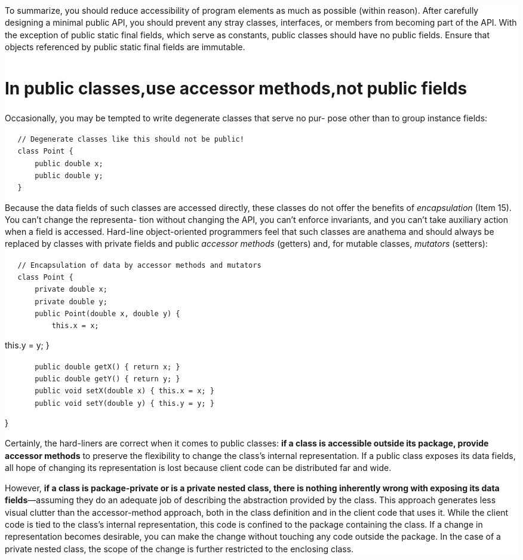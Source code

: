 To summarize, you should reduce accessibility of program elements as much as possible (within reason). After carefully designing a minimal public API, you should prevent any stray classes, interfaces, or members from becoming part of the API. With the exception of public static final fields, which serve as constants, public classes should have no public fields. Ensure that objects referenced by public static final fields are immutable.



# In public classes,use accessor methods,not public fields

Occasionally, you may be tempted to write degenerate classes that serve no pur- pose other than to group instance fields:

```
   // Degenerate classes like this should not be public!
   class Point {
       public double x;
       public double y;
   }
```

Because the data fields of such classes are accessed directly, these classes do not offer the benefits of *encapsulation* (Item 15). You can’t change the representa- tion without changing the API, you can’t enforce invariants, and you can’t take auxiliary action when a field is accessed. Hard-line object-oriented programmers feel that such classes are anathema and should always be replaced by classes with private fields and public *accessor methods* (getters) and, for mutable classes, *mutators* (setters):

```
   // Encapsulation of data by accessor methods and mutators
   class Point {
       private double x;
       private double y;
       public Point(double x, double y) {
           this.x = x;
```

this.y = y; }

```
       public double getX() { return x; }
       public double getY() { return y; }
       public void setX(double x) { this.x = x; }
       public void setY(double y) { this.y = y; }
```

}

Certainly, the hard-liners are correct when it comes to public classes: **if a class is accessible outside its package, provide accessor methods** to preserve the flexibility to change the class’s internal representation. If a public class exposes its data fields, all hope of changing its representation is lost because client code can be distributed far and wide.

However, **if a class is package-private or is a private nested class, there is nothing inherently wrong with exposing its data fields**—assuming they do an adequate job of describing the abstraction provided by the class. This approach generates less visual clutter than the accessor-method approach, both in the class definition and in the client code that uses it. While the client code is tied to the class’s internal representation, this code is confined to the package containing the class. If a change in representation becomes desirable, you can make the change without touching any code outside the package. In the case of a private nested class, the scope of the change is further restricted to the enclosing class.
